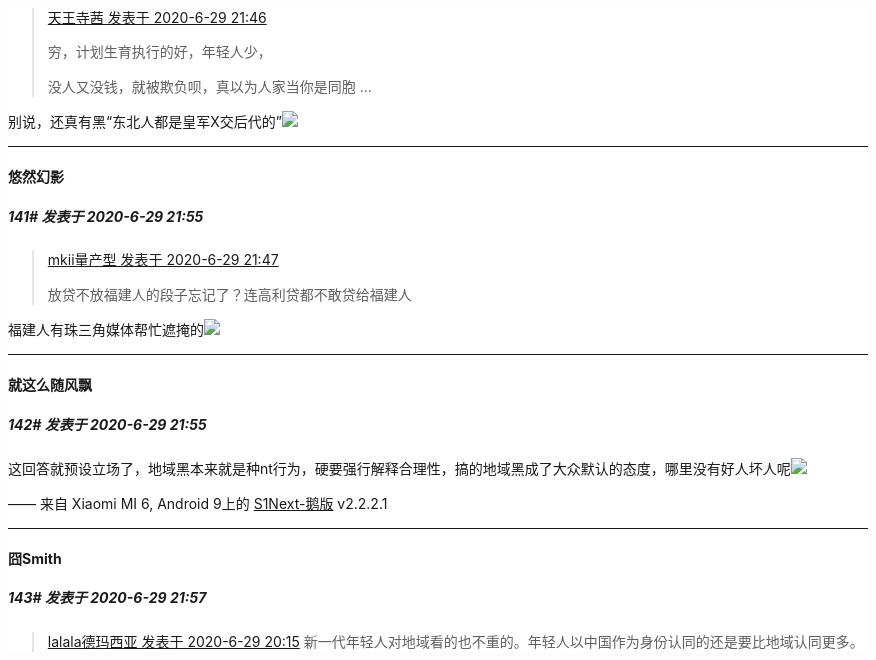 

<blockquote><a href="httphttps://bbs.saraba1st.com/2b/forum.php?mod=redirect&amp;goto=findpost&amp;pid=48002586&amp;ptid=1944805" target="_blank">天王寺茜 发表于 2020-6-29 21:46</a>

穷，计划生育执行的好，年轻人少，

没人又没钱，就被欺负呗，真以为人家当你是同胞 ...</blockquote>
别说，还真有黑“东北人都是皇军X交后代的”<img src="https://static.saraba1st.com/image/smiley/face2017/192.png" referrerpolicy="no-referrer">







-----

####  悠然幻影  
##### 141#       发表于 2020-6-29 21:55



<blockquote><a href="httphttps://bbs.saraba1st.com/2b/forum.php?mod=redirect&amp;goto=findpost&amp;pid=48002599&amp;ptid=1944805" target="_blank">mkii量产型 发表于 2020-6-29 21:47</a>

放贷不放福建人的段子忘记了？连高利贷都不敢贷给福建人</blockquote>
福建人有珠三角媒体帮忙遮掩的<img src="https://static.saraba1st.com/image/smiley/face2017/245.png" referrerpolicy="no-referrer">







-----

####  就这么随风飘  
##### 142#       发表于 2020-6-29 21:55




这回答就预设立场了，地域黑本来就是种nt行为，硬要强行解释合理性，搞的地域黑成了大众默认的态度，哪里没有好人坏人呢<img src="https://static.saraba1st.com/image/smiley/face2017/003.png" referrerpolicy="no-referrer">

—— 来自 Xiaomi MI 6, Android 9上的 [S1Next-鹅版](https://github.com/ykrank/S1-Next/releases) v2.2.2.1







-----

####  囧Smith  
##### 143#       发表于 2020-6-29 21:57



<blockquote><a href="httphttps://bbs.saraba1st.com/2b/forum.php?mod=redirect&amp;goto=findpost&amp;pid=48001524&amp;ptid=1944805" target="_blank">lalala德玛西亚 发表于 2020-6-29 20:15</a>
新一代年轻人对地域看的也不重的。年轻人以中国作为身份认同的还是要比地域认同更多。

